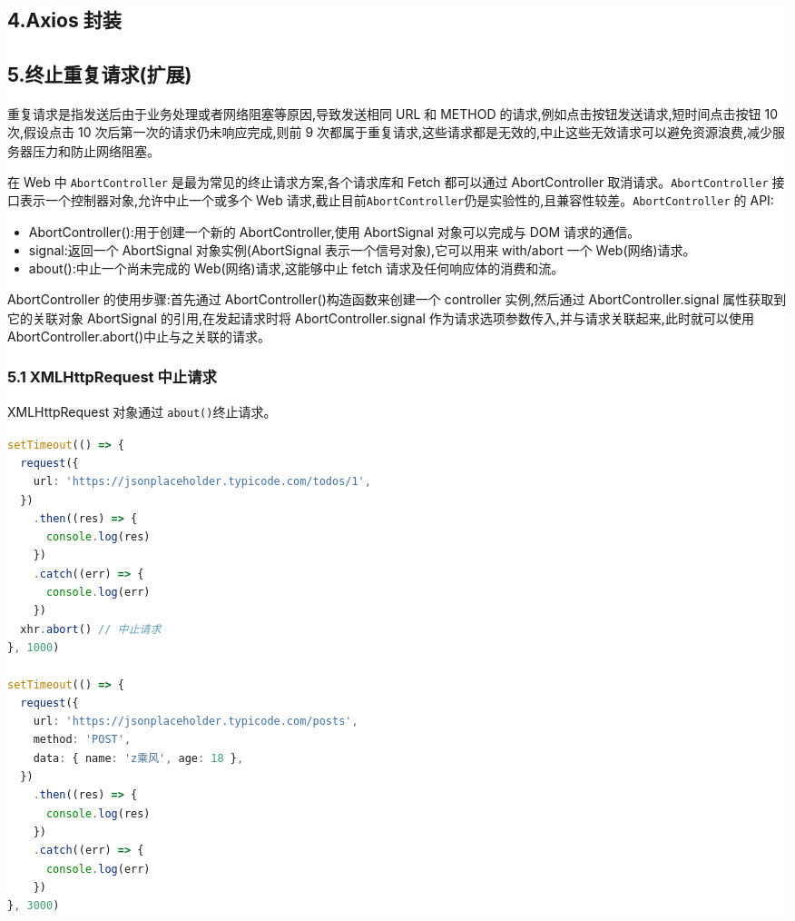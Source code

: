 ## 4.Axios 封装

## 5.终止重复请求(扩展)

重复请求是指发送后由于业务处理或者网络阻塞等原因,导致发送相同 URL 和 METHOD 的请求,例如点击按钮发送请求,短时间点击按钮 10 次,假设点击 10 次后第一次的请求仍未响应完成,则前 9 次都属于重复请求,这些请求都是无效的,中止这些无效请求可以避免资源浪费,减少服务器压力和防止网络阻塞。

在 Web 中 `AbortController` 是最为常见的终止请求方案,各个请求库和 Fetch 都可以通过 AbortController 取消请求。`AbortController` 接口表示一个控制器对象,允许中止一个或多个 Web 请求,截止目前`AbortController`仍是实验性的,且兼容性较差。`AbortController` 的 API:

- AbortController():用于创建一个新的 AbortController,使用 AbortSignal 对象可以完成与 DOM 请求的通信。
- signal:返回一个 AbortSignal 对象实例(AbortSignal 表示一个信号对象),它可以用来 with/abort 一个 Web(网络)请求。
- about():中止一个尚未完成的 Web(网络)请求,这能够中止 fetch 请求及任何响应体的消费和流。

AbortController 的使用步骤:首先通过 AbortController()构造函数来创建一个 controller 实例,然后通过 AbortController.signal 属性获取到它的关联对象 AbortSignal 的引用,在发起请求时将 AbortController.signal 作为请求选项参数传入,并与请求关联起来,此时就可以使用 AbortController.abort()中止与之关联的请求。

### 5.1 XMLHttpRequest 中止请求

XMLHttpRequest 对象通过 `about()`终止请求。

```ts
setTimeout(() => {
  request({
    url: 'https://jsonplaceholder.typicode.com/todos/1',
  })
    .then((res) => {
      console.log(res)
    })
    .catch((err) => {
      console.log(err)
    })
  xhr.abort() // 中止请求
}, 1000)

setTimeout(() => {
  request({
    url: 'https://jsonplaceholder.typicode.com/posts',
    method: 'POST',
    data: { name: 'z乘风', age: 18 },
  })
    .then((res) => {
      console.log(res)
    })
    .catch((err) => {
      console.log(err)
    })
}, 3000)
```
